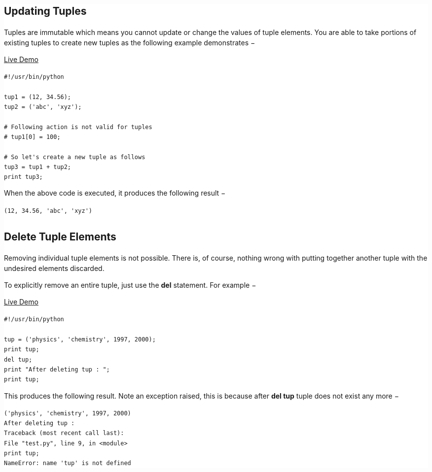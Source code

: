 ## Updating Tuples

Tuples are immutable which means you cannot update or change the values of tuple elements. You are able to take portions of existing tuples to create new tuples as the following example demonstrates −

[ Live Demo](http://tpcg.io/QjdQHf)

```
#!/usr/bin/python

tup1 = (12, 34.56);
tup2 = ('abc', 'xyz');

# Following action is not valid for tuples
# tup1[0] = 100;

# So let's create a new tuple as follows
tup3 = tup1 + tup2;
print tup3;
```

When the above code is executed, it produces the following result −

```
(12, 34.56, 'abc', 'xyz')
```

## Delete Tuple Elements

Removing individual tuple elements is not possible. There is, of course, nothing wrong with putting together another tuple with the undesired elements discarded.

To explicitly remove an entire tuple, just use the **del** statement. For example −

[ Live Demo](http://tpcg.io/ANv9OB)

```
#!/usr/bin/python

tup = ('physics', 'chemistry', 1997, 2000);
print tup;
del tup;
print "After deleting tup : ";
print tup;
```

This produces the following result. Note an exception raised, this is because after **del tup** tuple does not exist any more −

```
('physics', 'chemistry', 1997, 2000)
After deleting tup :
Traceback (most recent call last):
File "test.py", line 9, in <module>
print tup;
NameError: name 'tup' is not defined
```
